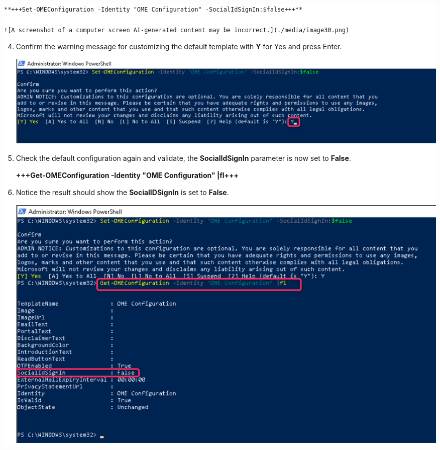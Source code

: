     **+++Set-OMEConfiguration -Identity "OME Configuration" -SocialIdSignIn:$false+++**

    ![A screenshot of a computer screen AI-generated content may be incorrect.](./media/image30.png)

4.  Confirm the warning message for customizing the default template
    with **Y** for Yes and press Enter.

    ![A blue screen with white text AI-generated content may be incorrect.](./media/image31.png)

5.  Check the default configuration again and validate,
    the **SocialIdSignIn** parameter is now set to **False**.

    **+++Get-OMEConfiguration -Identity "OME Configuration" |fl+++**

6.  Notice the result should show the **SocialIDSignIn** is set
    to **False**.

    ![](./media/image32.png)

